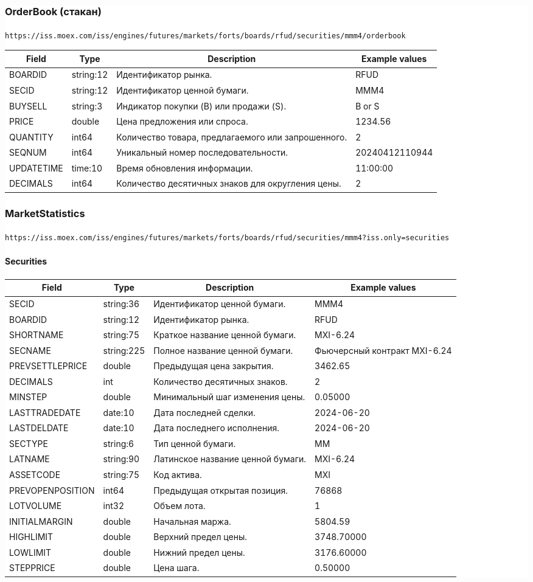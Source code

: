 ### OrderBook (стакан)

```
https://iss.moex.com/iss/engines/futures/markets/forts/boards/rfud/securities/mmm4/orderbook
```

| Field | Type | Description | Example values |
|--|--|--|--|
| BOARDID | string:12 | Идентификатор рынка. | RFUD |
| SECID | string:12 | Идентификатор ценной бумаги. | MMM4 |
| BUYSELL | string:3 | Индикатор покупки (B) или продажи (S). | B or S|
| PRICE | double | Цена предложения или спроса. | 1234.56 |
| QUANTITY | int64 | Количество товара, предлагаемого или запрошенного. | 2 |
| SEQNUM | int64 | Уникальный номер последовательности. | 20240412110944 |
| UPDATETIME | time:10 | Время обновления информации. | 11:00:00 |
| DECIMALS | int64 | Количество десятичных знаков для округления цены. | 2 |

### MarketStatistics

```
https://iss.moex.com/iss/engines/futures/markets/forts/boards/rfud/securities/mmm4?iss.only=securities
```

#### Securities

| Field | Type | Description | Example values | 
|--|--|--|--|
| SECID | string:36 | Идентификатор ценной бумаги. | MMM4 |
| BOARDID | string:12 | Идентификатор рынка. | RFUD |
| SHORTNAME | string:75 | Краткое название ценной бумаги. | MXI-6.24 |
| SECNAME | string:225 | Полное название ценной бумаги. | Фьючерсный контракт MXI-6.24 |
| PREVSETTLEPRICE | double | Предыдущая цена закрытия. | 3462.65 |
| DECIMALS | int | Количество десятичных знаков. | 2 |
| MINSTEP | double | Минимальный шаг изменения цены. | 0.05000 |
| LASTTRADEDATE | date:10 | Дата последней сделки. | 2024-06-20 |
| LASTDELDATE | date:10 | Дата последнего исполнения. | 2024-06-20 |
| SECTYPE | string:6 | Тип ценной бумаги. | MM |
| LATNAME | string:90 | Латинское название ценной бумаги. | MXI-6.24 |
| ASSETCODE | string:75 | Код актива. | MXI |
| PREVOPENPOSITION | int64 | Предыдущая открытая позиция. | 76868 |
| LOTVOLUME | int32 | Объем лота. | 1 |
| INITIALMARGIN | double | Начальная маржа. | 5804.59 |
| HIGHLIMIT | double | Верхний предел цены. | 3748.70000 |
| LOWLIMIT | double | Нижний предел цены. | 3176.60000 |
| STEPPRICE | double | Цена шага. | 0.50000 |